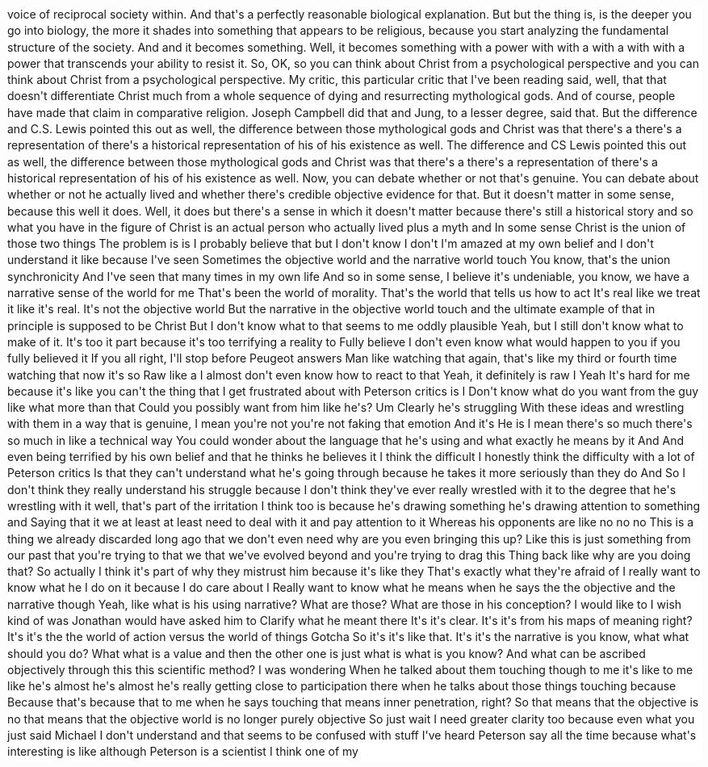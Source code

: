 voice of reciprocal society within. And that's a perfectly reasonable biological explanation. But but the thing is, is the deeper you go into biology, the more it shades into something that appears to be religious, because you start analyzing the fundamental structure of the society. And and it becomes something. Well, it becomes something with a power with with a with a with with a power that transcends your ability to resist it. So, OK, so you can think about Christ from a psychological perspective and you can think about Christ from a psychological perspective. My critic, this particular critic that I've been reading said, well, that that doesn't differentiate Christ much from a whole sequence of dying and resurrecting mythological gods. And of course, people have made that claim in comparative religion. Joseph Campbell did that and Jung, to a lesser degree, said that. But the difference and C.S. Lewis pointed this out as well, the difference between those mythological gods and Christ was that there's a there's a representation of there's a historical representation of his of his existence as well. The difference and CS Lewis pointed this out as well, the difference between those mythological gods and Christ was that there's a there's a representation of there's a historical representation of his of his existence as well. Now, you can debate whether or not that's genuine. You can debate about whether or not he actually lived and whether there's credible objective evidence for that. But it doesn't matter in some sense, because this well it does. Well, it does but there's a sense in which it doesn't matter because there's still a historical story and so what you have in the figure of Christ is an actual person who actually lived plus a myth and In some sense Christ is the union of those two things The problem is is I probably believe that but I don't know I don't I'm amazed at my own belief and I don't understand it like because I've seen Sometimes the objective world and the narrative world touch You know, that's the union synchronicity And I've seen that many times in my own life And so in some sense, I believe it's undeniable, you know, we have a narrative sense of the world for me That's been the world of morality. That's the world that tells us how to act It's real like we treat it like it's real. It's not the objective world But the narrative in the objective world touch and the ultimate example of that in principle is supposed to be Christ But I don't know what to that seems to me oddly plausible Yeah, but I still don't know what to make of it. It's too it part because it's too terrifying a reality to Fully believe I don't even know what would happen to you if you fully believed it If you all right, I'll stop before Peugeot answers Man like watching that again, that's like my third or fourth time watching that now it's so Raw like a I almost don't even know how to react to that Yeah, it definitely is raw I Yeah It's hard for me because it's like you can't the thing that I get frustrated about with Peterson critics is I Don't know what do you want from the guy like what more than that Could you possibly want from him like he's? Um Clearly he's struggling With these ideas and wrestling with them in a way that is genuine, I mean you're not you're not faking that emotion And it's He is I mean there's so much there's so much in like a technical way You could wonder about the language that he's using and what exactly he means by it And And even being terrified by his own belief and that he thinks he believes it I think the difficult I honestly think the difficulty with a lot of Peterson critics Is that they can't understand what he's going through because he takes it more seriously than they do And So I don't think they really understand his struggle because I don't think they've ever really wrestled with it to the degree that he's wrestling with it well, that's part of the irritation I think too is because he's drawing something he's drawing attention to something and Saying that it we at least at least need to deal with it and pay attention to it Whereas his opponents are like no no no This is a thing we already discarded long ago that we don't even need why are you even bringing this up? Like this is just something from our past that you're trying to that we that we've evolved beyond and you're trying to drag this Thing back like why are you doing that? So actually I think it's part of why they mistrust him because it's like they That's exactly what they're afraid of I really want to know what he I do on it because I do care about I Really want to know what he means when he says the the objective and the narrative though Yeah, like what is his using narrative? What are those? What are those in his conception? I would like to I wish kind of was Jonathan would have asked him to Clarify what he meant there It's it's clear. It's it's from his maps of meaning right? It's it's the the world of action versus the world of things Gotcha So it's it's like that. It's it's the narrative is you know, what what should you do? What what is a value and then the other one is just what is what is you know? And what can be ascribed objectively through this this scientific method? I was wondering When he talked about them touching though to me it's like to me like he's almost he's almost he's really getting close to participation there when he talks about those things touching because Because that's because that to me when he says touching that means inner penetration, right? So that means that the objective is no that means that the objective world is no longer purely objective So just wait I need greater clarity too because even what you just said Michael I don't understand and that seems to be confused with stuff I've heard Peterson say all the time because what's interesting is like although Peterson is a scientist I think one of my